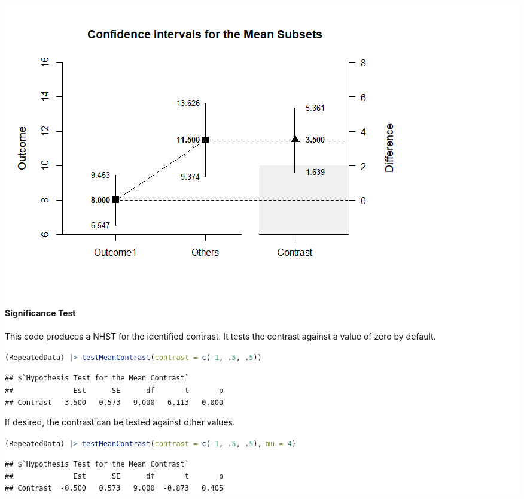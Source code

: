 ![](figures/Repeated-Data-SubsetsB-1.png)

#### Significance Test

This code produces a NHST for the identified contrast. It tests the
contrast against a value of zero by default.

``` r
(RepeatedData) |> testMeanContrast(contrast = c(-1, .5, .5))
```

    ## $`Hypothesis Test for the Mean Contrast`
    ##              Est      SE      df       t       p
    ## Contrast   3.500   0.573   9.000   6.113   0.000

If desired, the contrast can be tested against other values.

``` r
(RepeatedData) |> testMeanContrast(contrast = c(-1, .5, .5), mu = 4)
```

    ## $`Hypothesis Test for the Mean Contrast`
    ##              Est      SE      df       t       p
    ## Contrast  -0.500   0.573   9.000  -0.873   0.405
